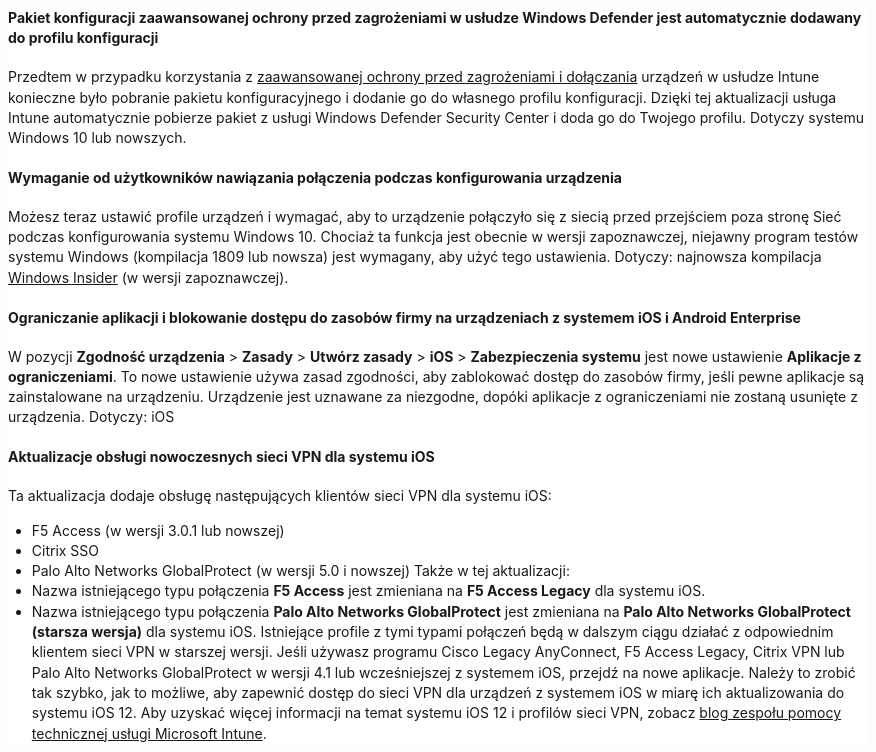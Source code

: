 #### <a name="windows-defender-atp-configuration-package-automatically-added-to-configuration-profile----2144658---"></a>Pakiet konfiguracji zaawansowanej ochrony przed zagrożeniami w usłudze Windows Defender jest automatycznie dodawany do profilu konfiguracji 
Przedtem w przypadku korzystania z [zaawansowanej ochrony przed zagrożeniami i dołączania](advanced-threat-protection.md#onboard-devices-using-a-configuration-profile) urządzeń w usłudze Intune konieczne było pobranie pakietu konfiguracyjnego i dodanie go do własnego profilu konfiguracji. Dzięki tej aktualizacji usługa Intune automatycznie pobierze pakiet z usługi Windows Defender Security Center i doda go do Twojego profilu.
Dotyczy systemu Windows 10 lub nowszych.

#### <a name="require-users-to-connect-during-device-setup---2311457--"></a>Wymaganie od użytkowników nawiązania połączenia podczas konfigurowania urządzenia 
Możesz teraz ustawić profile urządzeń i wymagać, aby to urządzenie połączyło się z siecią przed przejściem poza stronę Sieć podczas konfigurowania systemu Windows 10. Chociaż ta funkcja jest obecnie w wersji zapoznawczej, niejawny program testów systemu Windows (kompilacja 1809 lub nowsza) jest wymagany, aby użyć tego ustawienia.
Dotyczy: najnowsza kompilacja [Windows Insider](https://docs.microsoft.com/windows-insider/at-work-pro/) (w wersji zapoznawczej).

#### <a name="restricts-apps-and-block-access-to-company-resources-on-ios-and-android-enterprise-devices----2451462---"></a>Ograniczanie aplikacji i blokowanie dostępu do zasobów firmy na urządzeniach z systemem iOS i Android Enterprise 
W pozycji **Zgodność urządzenia** > **Zasady** > **Utwórz zasady** > **iOS** > **Zabezpieczenia systemu** jest nowe ustawienie **Aplikacje z ograniczeniami**. To nowe ustawienie używa zasad zgodności, aby zablokować dostęp do zasobów firmy, jeśli pewne aplikacje są zainstalowane na urządzeniu. Urządzenie jest uznawane za niezgodne, dopóki aplikacje z ograniczeniami nie zostaną usunięte z urządzenia.
Dotyczy: iOS

#### <a name="modern-vpn-support-updates-for-ios----2459928-1819876-and-2650856---"></a>Aktualizacje obsługi nowoczesnych sieci VPN dla systemu iOS 
Ta aktualizacja dodaje obsługę następujących klientów sieci VPN dla systemu iOS: 
- F5 Access (w wersji 3.0.1 lub nowszej)
- Citrix SSO
- Palo Alto Networks GlobalProtect (w wersji 5.0 i nowszej) Także w tej aktualizacji:
- Nazwa istniejącego typu połączenia **F5 Access** jest zmieniana na **F5 Access Legacy** dla systemu iOS.
- Nazwa istniejącego typu połączenia **Palo Alto Networks GlobalProtect** jest zmieniana na **Palo Alto Networks GlobalProtect (starsza wersja)** dla systemu iOS.
Istniejące profile z tymi typami połączeń będą w dalszym ciągu działać z odpowiednim klientem sieci VPN w starszej wersji. Jeśli używasz programu Cisco Legacy AnyConnect, F5 Access Legacy, Citrix VPN lub Palo Alto Networks GlobalProtect w wersji 4.1 lub wcześniejszej z systemem iOS, przejdź na nowe aplikacje. Należy to zrobić tak szybko, jak to możliwe, aby zapewnić dostęp do sieci VPN dla urządzeń z systemem iOS w miarę ich aktualizowania do systemu iOS 12.
Aby uzyskać więcej informacji na temat systemu iOS 12 i profilów sieci VPN, zobacz [blog zespołu pomocy technicznej usługi Microsoft Intune](https://go.microsoft.com/fwlink/?linkid=2013806).
